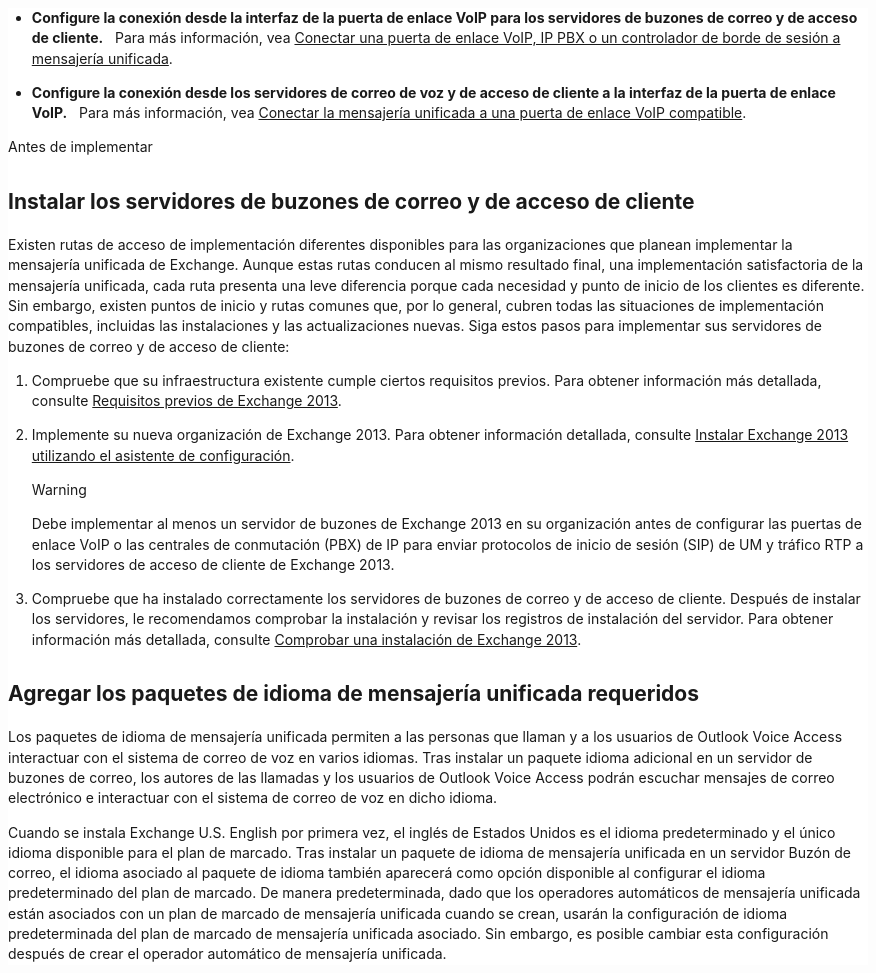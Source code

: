   - **Configure la conexión desde la interfaz de la puerta de enlace VoIP para los servidores de buzones de correo y de acceso de cliente.**   Para más información, vea [Conectar una puerta de enlace VoIP, IP PBX o un controlador de borde de sesión a mensajería unificada](connect-a-voip-gateway-ip-pbx-or-session-border-controller-to-um-exchange-2013-help.md).

  - **Configure la conexión desde los servidores de correo de voz y de acceso de cliente a la interfaz de la puerta de enlace VoIP.**   Para más información, vea [Conectar la mensajería unificada a una puerta de enlace VoIP compatible](connect-um-to-a-supported-voip-gateway-exchange-2013-help.md).

Antes de implementar

## Instalar los servidores de buzones de correo y de acceso de cliente

Existen rutas de acceso de implementación diferentes disponibles para las organizaciones que planean implementar la mensajería unificada de Exchange. Aunque estas rutas conducen al mismo resultado final, una implementación satisfactoria de la mensajería unificada, cada ruta presenta una leve diferencia porque cada necesidad y punto de inicio de los clientes es diferente. Sin embargo, existen puntos de inicio y rutas comunes que, por lo general, cubren todas las situaciones de implementación compatibles, incluidas las instalaciones y las actualizaciones nuevas. Siga estos pasos para implementar sus servidores de buzones de correo y de acceso de cliente:

1.  Compruebe que su infraestructura existente cumple ciertos requisitos previos. Para obtener información más detallada, consulte [Requisitos previos de Exchange 2013](exchange-2013-prerequisites-exchange-2013-help.md).

2.  Implemente su nueva organización de Exchange 2013. Para obtener información detallada, consulte [Instalar Exchange 2013 utilizando el asistente de configuración](install-exchange-2013-using-the-setup-wizard-exchange-2013-help.md).
    

    > [!WARNING]
    > Debe implementar al menos un servidor de buzones de Exchange 2013 en su organización antes de configurar las puertas de enlace VoIP o las centrales de conmutación (PBX) de IP para enviar protocolos de inicio de sesión (SIP) de UM y tráfico RTP a los servidores de acceso de cliente de Exchange 2013.



3.  Compruebe que ha instalado correctamente los servidores de buzones de correo y de acceso de cliente. Después de instalar los servidores, le recomendamos comprobar la instalación y revisar los registros de instalación del servidor. Para obtener información más detallada, consulte [Comprobar una instalación de Exchange 2013](verify-an-exchange-2013-installation-exchange-2013-help.md).

## Agregar los paquetes de idioma de mensajería unificada requeridos

Los paquetes de idioma de mensajería unificada permiten a las personas que llaman y a los usuarios de Outlook Voice Access interactuar con el sistema de correo de voz en varios idiomas. Tras instalar un paquete idioma adicional en un servidor de buzones de correo, los autores de las llamadas y los usuarios de Outlook Voice Access podrán escuchar mensajes de correo electrónico e interactuar con el sistema de correo de voz en dicho idioma.

Cuando se instala Exchange U.S. English por primera vez, el inglés de Estados Unidos es el idioma predeterminado y el único idioma disponible para el plan de marcado. Tras instalar un paquete de idioma de mensajería unificada en un servidor Buzón de correo, el idioma asociado al paquete de idioma también aparecerá como opción disponible al configurar el idioma predeterminado del plan de marcado. De manera predeterminada, dado que los operadores automáticos de mensajería unificada están asociados con un plan de marcado de mensajería unificada cuando se crean, usarán la configuración de idioma predeterminada del plan de marcado de mensajería unificada asociado. Sin embargo, es posible cambiar esta configuración después de crear el operador automático de mensajería unificada.
